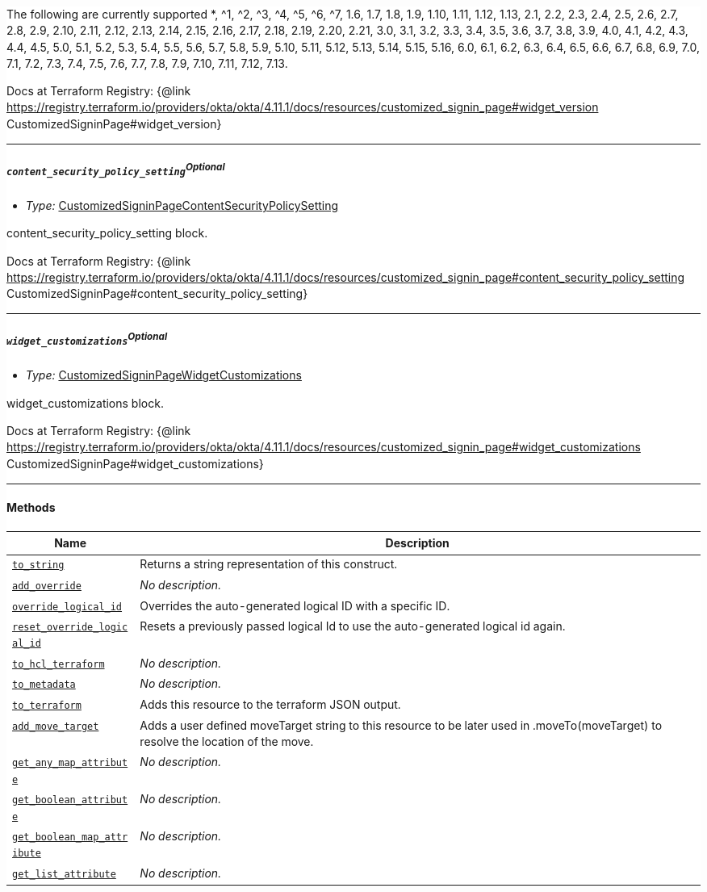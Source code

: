 The following are currently supported
*, ^1, ^2, ^3, ^4, ^5, ^6, ^7, 1.6, 1.7, 1.8, 1.9, 1.10, 1.11, 1.12, 1.13, 2.1, 2.2, 2.3, 2.4,
2.5, 2.6, 2.7, 2.8, 2.9, 2.10, 2.11, 2.12, 2.13, 2.14, 2.15, 2.16, 2.17, 2.18, 2.19, 2.20, 2.21,
3.0, 3.1, 3.2, 3.3, 3.4, 3.5, 3.6, 3.7, 3.8, 3.9, 4.0, 4.1, 4.2, 4.3, 4.4, 4.5, 5.0, 5.1, 5.2, 5.3,
5.4, 5.5, 5.6, 5.7, 5.8, 5.9, 5.10, 5.11, 5.12, 5.13, 5.14, 5.15, 5.16, 6.0, 6.1, 6.2, 6.3, 6.4, 6.5,
6.6, 6.7, 6.8, 6.9, 7.0, 7.1, 7.2, 7.3, 7.4, 7.5, 7.6, 7.7, 7.8, 7.9, 7.10, 7.11, 7.12, 7.13.

Docs at Terraform Registry: {@link https://registry.terraform.io/providers/okta/okta/4.11.1/docs/resources/customized_signin_page#widget_version CustomizedSigninPage#widget_version}

---

##### `content_security_policy_setting`<sup>Optional</sup> <a name="content_security_policy_setting" id="@cdktf/provider-okta.customizedSigninPage.CustomizedSigninPage.Initializer.parameter.contentSecurityPolicySetting"></a>

- *Type:* <a href="#@cdktf/provider-okta.customizedSigninPage.CustomizedSigninPageContentSecurityPolicySetting">CustomizedSigninPageContentSecurityPolicySetting</a>

content_security_policy_setting block.

Docs at Terraform Registry: {@link https://registry.terraform.io/providers/okta/okta/4.11.1/docs/resources/customized_signin_page#content_security_policy_setting CustomizedSigninPage#content_security_policy_setting}

---

##### `widget_customizations`<sup>Optional</sup> <a name="widget_customizations" id="@cdktf/provider-okta.customizedSigninPage.CustomizedSigninPage.Initializer.parameter.widgetCustomizations"></a>

- *Type:* <a href="#@cdktf/provider-okta.customizedSigninPage.CustomizedSigninPageWidgetCustomizations">CustomizedSigninPageWidgetCustomizations</a>

widget_customizations block.

Docs at Terraform Registry: {@link https://registry.terraform.io/providers/okta/okta/4.11.1/docs/resources/customized_signin_page#widget_customizations CustomizedSigninPage#widget_customizations}

---

#### Methods <a name="Methods" id="Methods"></a>

| **Name** | **Description** |
| --- | --- |
| <code><a href="#@cdktf/provider-okta.customizedSigninPage.CustomizedSigninPage.toString">to_string</a></code> | Returns a string representation of this construct. |
| <code><a href="#@cdktf/provider-okta.customizedSigninPage.CustomizedSigninPage.addOverride">add_override</a></code> | *No description.* |
| <code><a href="#@cdktf/provider-okta.customizedSigninPage.CustomizedSigninPage.overrideLogicalId">override_logical_id</a></code> | Overrides the auto-generated logical ID with a specific ID. |
| <code><a href="#@cdktf/provider-okta.customizedSigninPage.CustomizedSigninPage.resetOverrideLogicalId">reset_override_logical_id</a></code> | Resets a previously passed logical Id to use the auto-generated logical id again. |
| <code><a href="#@cdktf/provider-okta.customizedSigninPage.CustomizedSigninPage.toHclTerraform">to_hcl_terraform</a></code> | *No description.* |
| <code><a href="#@cdktf/provider-okta.customizedSigninPage.CustomizedSigninPage.toMetadata">to_metadata</a></code> | *No description.* |
| <code><a href="#@cdktf/provider-okta.customizedSigninPage.CustomizedSigninPage.toTerraform">to_terraform</a></code> | Adds this resource to the terraform JSON output. |
| <code><a href="#@cdktf/provider-okta.customizedSigninPage.CustomizedSigninPage.addMoveTarget">add_move_target</a></code> | Adds a user defined moveTarget string to this resource to be later used in .moveTo(moveTarget) to resolve the location of the move. |
| <code><a href="#@cdktf/provider-okta.customizedSigninPage.CustomizedSigninPage.getAnyMapAttribute">get_any_map_attribute</a></code> | *No description.* |
| <code><a href="#@cdktf/provider-okta.customizedSigninPage.CustomizedSigninPage.getBooleanAttribute">get_boolean_attribute</a></code> | *No description.* |
| <code><a href="#@cdktf/provider-okta.customizedSigninPage.CustomizedSigninPage.getBooleanMapAttribute">get_boolean_map_attribute</a></code> | *No description.* |
| <code><a href="#@cdktf/provider-okta.customizedSigninPage.CustomizedSigninPage.getListAttribute">get_list_attribute</a></code> | *No description.* |